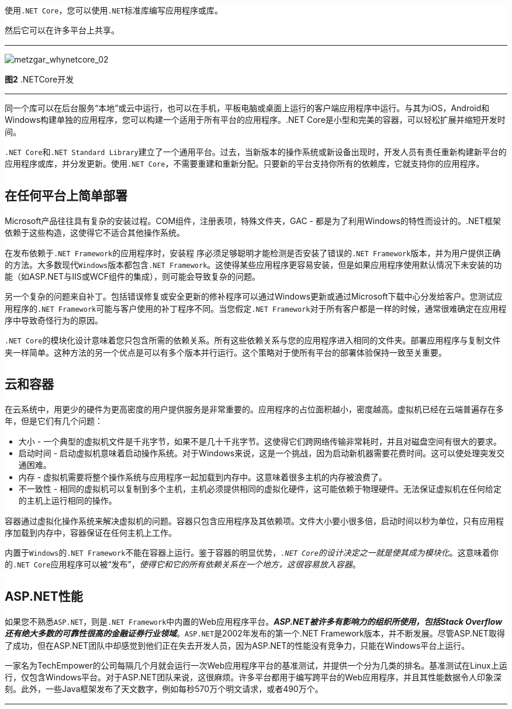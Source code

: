 使用`.NET Core`，您可以使用`.NET`标准库编写应用程序或库。

然后它可以在许多平台上共享。

---

![metzgar_whynetcore_02](http://freecontent.manning.com/wp-content/uploads/Metzgar_WhyNetCore_02.png)

**图2** .NETCore开发

---

同一个库可以在后台服务“本地”或云中运行，也可以在手机，平板电脑或桌面上运行的客户端应用程序中运行。与其为iOS，Android和Windows构建单独的应用程序，您可以构建一个适用于所有平台的应用程序。.NET Core是小型和完美的容器，可以轻松扩展并缩短开发时间。

`.NET Core`和`.NET Standard Library`建立了一个通用平台。过去，当新版本的操作系统或新设备出现时，开发人员有责任重新构建新平台的应用程序或库，并分发更新。使用`.NET Core`，不需要重建和重新分配。只要新的平台支持你所有的依赖库，它就支持你的应用程序。

## **在任何平台上简单部署**

Microsoft产品往往具有复杂的安装过程。COM组件，注册表项，特殊文件夹，GAC - 都是为了利用Windows的特性而设计的。.NET框架依赖于这些构造，这使得它不适合其他操作系统。

在发布依赖于`.NET Framework`的应用程序时，安装程 序必须足够聪明才能检测是否安装了错误的`.NET Framework`版本，并为用户提供正确的方法。大多数现代`Windows`版本都包含`.NET Framework`。这使得某些应用程序更容易安装，但是如果应用程序使用默认情况下未安装的功能（如ASP.NET与IIS或WCF组件的集成），则可能会导致复杂的问题。

另一个复杂的问题来自补丁。包括错误修复或安全更新的修补程序可以通过Windows更新或通过Microsoft下载中心分发给客户。您测试应用程序的`.NET Framework`可能与客户使用的补丁程序不同。当您假定`.NET Framework`对于所有客户都是一样的时候，通常很难确定在应用程序中导致奇怪行为的原因。

`.NET Core`的模块化设计意味着您只包含所需的依赖关系。所有这些依赖关系与您的应用程序进入相同的文件夹。部署应用程序与复制文件夹一样简单。这种方法的另一个优点是可以有多个版本并行运行。这个策略对于使所有平台的部署体验保持一致至关重要。

## **云和容器**

在云系统中，用更少的硬件为更高密度的用户提供服务是非常重要的。应用程序的占位面积越小，密度越高。虚拟机已经在云端普遍存在多年，但是它们有几个问题：

- 大小 - 一个典型的虚拟机文件是千兆字节，如果不是几十千兆字节。这使得它们跨网络传输非常耗时，并且对磁盘空间有很大的要求。
- 启动时间 - 启动虚拟机意味着启动操作系统。对于Windows来说，这是一个挑战，因为启动新机器需要花费时间。这可以使处理突发交通困难。
- 内存 - 虚拟机需要将整个操作系统与应用程序一起加载到内存中。这意味着很多主机的内存被浪费了。
- 不一致性 - 相同的虚拟机可以复制到多个主机，主机必须提供相同的虚拟化硬件，这可能依赖于物理硬件。无法保证虚拟机在任何给定的主机上运行相同的操作。

容器通过虚拟化操作系统来解决虚拟机的问题。容器只包含应用程序及其依赖项。文件大小要小很多倍，启动时间以秒为单位，只有应用程序加载到内存中，容器保证在任何主机上工作。

内置于`Windows`的`.NET Framework`不能在容器上运行。鉴于容器的明显优势，*`.NET Core`的设计决定之一就是使其成为模块化*。这意味着你的`.NET Core`应用程序可以被“发布”，*使得它和它的所有依赖关系在一个地方，这很容易放入容器*。

## **ASP.NET性能**

如果您不熟悉`ASP.NET`，则是`.NET Framework`中内置的Web应用程序平台。***ASP.NET被许多有影响力的组织所使用，包括Stack Overflow还有绝大多数的可靠性很高的金融证券行业领域***。`ASP.NET`是2002年发布的第一个.NET Framework版本，并不断发展。尽管ASP.NET取得了成功，但在ASP.NET团队中却感觉到他们正在失去开发人员，因为ASP.NET的性能没有竞争力，只能在Windows平台上运行。

一家名为TechEmpower的公司每隔几个月就会运行一次Web应用程序平台的基准测试，并提供一个分为几类的排名。基准测试在Linux上运行，仅包含Windows平台。对于ASP.NET团队来说，这很麻烦。许多平台都用于编写跨平台的Web应用程序，并且其性能数据令人印象深刻。此外，一些Java框架发布了天文数字，例如每秒570万个明文请求，或者490万个。

---

